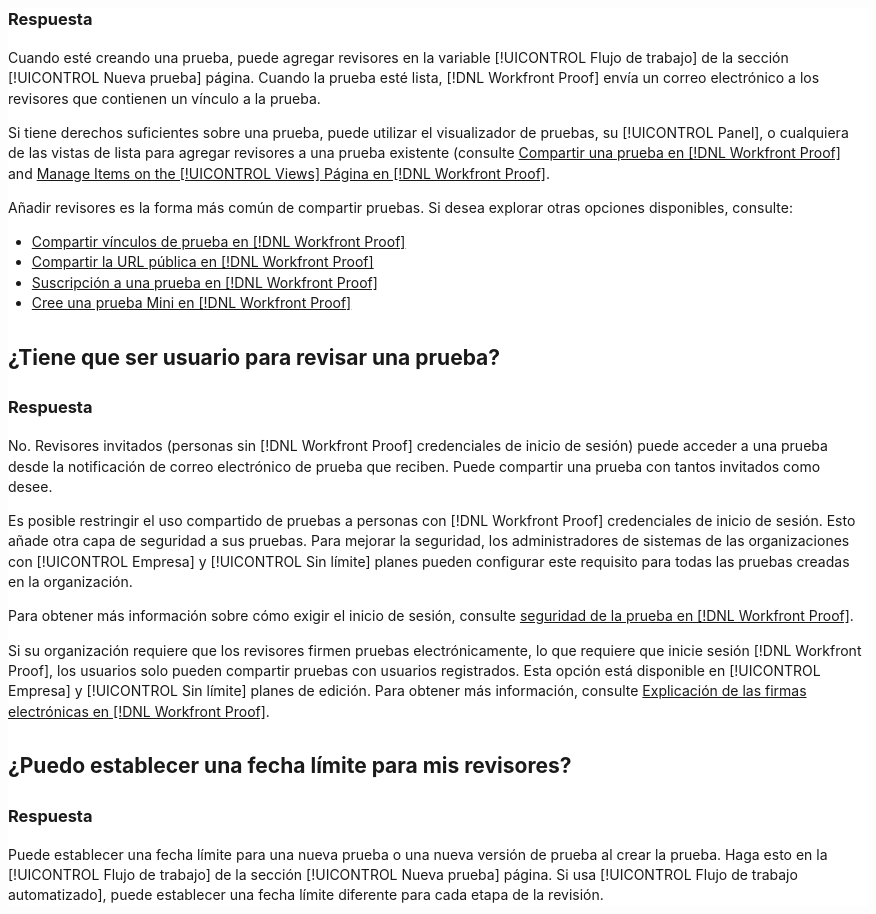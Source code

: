 ### Respuesta

Cuando esté creando una prueba, puede agregar revisores en la variable [!UICONTROL Flujo de trabajo] de la sección [!UICONTROL Nueva prueba] página. Cuando la prueba esté lista, [!DNL Workfront Proof] envía un correo electrónico a los revisores que contienen un vínculo a la prueba.

Si tiene derechos suficientes sobre una prueba, puede utilizar el visualizador de pruebas, su [!UICONTROL Panel], o cualquiera de las vistas de lista para agregar revisores a una prueba existente (consulte [Compartir una prueba en [!DNL Workfront Proof]](../../../workfront-proof/wp-work-proofsfiles/share-proofs-and-files/share-proof.md) and [Manage Items on the [!UICONTROL Views] Página en [!DNL Workfront Proof]](../../../workfront-proof/wp-work-proofsfiles/manage-your-work/manage-items-on-views-page.md).

Añadir revisores es la forma más común de compartir pruebas. Si desea explorar otras opciones disponibles, consulte:

* [Compartir vínculos de prueba en [!DNL Workfront Proof]](../../../workfront-proof/wp-work-proofsfiles/share-proofs-and-files/share-proof-links.md)
* [Compartir la URL pública en [!DNL Workfront Proof]](../../../workfront-proof/wp-work-proofsfiles/share-proofs-and-files/share-public-url.md)
* [Suscripción a una prueba en [!DNL Workfront Proof]](../../../workfront-proof/wp-work-proofsfiles/share-proofs-and-files/subscribe-to-proof.md)
* [Cree una prueba Mini en [!DNL Workfront Proof]](../../../workfront-proof/wp-work-proofsfiles/share-proofs-and-files/create-mini-proof.md)

## ¿Tiene que ser usuario para revisar una prueba?

### Respuesta

No. Revisores invitados (personas sin [!DNL Workfront Proof] credenciales de inicio de sesión) puede acceder a una prueba desde la notificación de correo electrónico de prueba que reciben. Puede compartir una prueba con tantos invitados como desee.

Es posible restringir el uso compartido de pruebas a personas con [!DNL Workfront Proof] credenciales de inicio de sesión. Esto añade otra capa de seguridad a sus pruebas. Para mejorar la seguridad, los administradores de sistemas de las organizaciones con [!UICONTROL Empresa] y [!UICONTROL Sin límite] planes pueden configurar este requisito para todas las pruebas creadas en la organización.

Para obtener más información sobre cómo exigir el inicio de sesión, consulte [seguridad de la prueba en [!DNL Workfront Proof]](../../../workfront-proof/wp-acct-admin/managing-security/proof-security-in-workfront-proof.md).

Si su organización requiere que los revisores firmen pruebas electrónicamente, lo que requiere que inicie sesión [!DNL Workfront Proof], los usuarios solo pueden compartir pruebas con usuarios registrados. Esta opción está disponible en [!UICONTROL Empresa] y [!UICONTROL Sin límite] planes de edición. Para obtener más información, consulte [Explicación de las firmas electrónicas en [!DNL Workfront Proof]](../../../workfront-proof/wp-acct-admin/managing-security/electronic-sigs-in-wp.md).

## ¿Puedo establecer una fecha límite para mis revisores?

### Respuesta

Puede establecer una fecha límite para una nueva prueba o una nueva versión de prueba al crear la prueba. Haga esto en la [!UICONTROL Flujo de trabajo] de la sección [!UICONTROL Nueva prueba] página. Si usa [!UICONTROL Flujo de trabajo automatizado], puede establecer una fecha límite diferente para cada etapa de la revisión.
